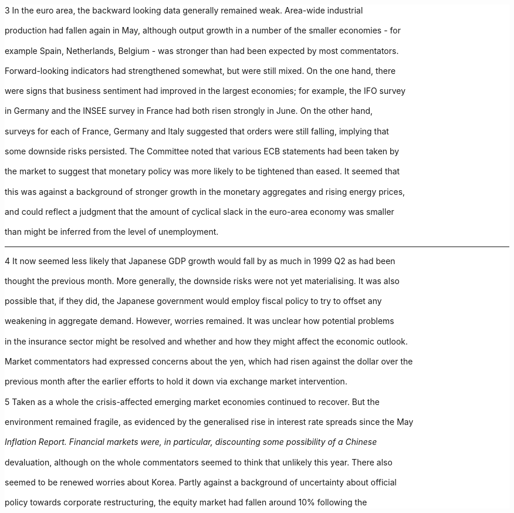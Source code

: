 3  In the euro area, the backward looking data generally remained weak. Area-wide industrial

production had fallen again in May, although output growth in a number of the smaller economies - for

example Spain, Netherlands, Belgium - was stronger than had been expected by most commentators.

Forward-looking indicators had strengthened somewhat, but were still mixed. On the one hand, there

were signs that business sentiment had improved in the largest economies; for example, the IFO survey

in Germany and the INSEE survey in France had both risen strongly in June. On the other hand,

surveys for each of France, Germany and Italy suggested that orders were still falling, implying that

some downside risks persisted. The Committee noted that various ECB statements had been taken by

the market to suggest that monetary policy was more likely to be tightened than eased. It seemed that

this was against a background of stronger growth in the monetary aggregates and rising energy prices,

and could reflect a judgment that the amount of cyclical slack in the euro-area economy was smaller

than might be inferred from the level of unemployment.


-----

4  It now seemed less likely that Japanese GDP growth would fall by as much in 1999 Q2 as had been

thought the previous month. More generally, the downside risks were not yet materialising. It was also

possible that, if they did, the Japanese government would employ fiscal policy to try to offset any

weakening in aggregate demand. However, worries remained. It was unclear how potential problems

in the insurance sector might be resolved and whether and how they might affect the economic outlook.

Market commentators had expressed concerns about the yen, which had risen against the dollar over the

previous month after the earlier efforts to hold it down via exchange market intervention.

5  Taken as a whole the crisis-affected emerging market economies continued to recover. But the

environment remained fragile, as evidenced by the generalised rise in interest rate spreads since the May

_Inflation Report. Financial markets were, in particular, discounting some possibility of a Chinese_

devaluation, although on the whole commentators seemed to think that unlikely this year. There also

seemed to be renewed worries about Korea. Partly against a background of uncertainty about official

policy towards corporate restructuring, the equity market had fallen around 10% following the

